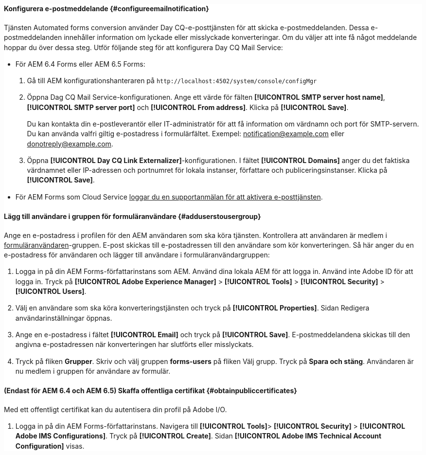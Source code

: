 #### Konfigurera e-postmeddelande {#configureemailnotification}

Tjänsten Automated forms conversion använder Day CQ-e-posttjänsten för att skicka e-postmeddelanden. Dessa e-postmeddelanden innehåller information om lyckade eller misslyckade konverteringar. Om du väljer att inte få något meddelande hoppar du över dessa steg. Utför följande steg för att konfigurera Day CQ Mail Service:

* För AEM 6.4 Forms eller AEM 6.5 Forms:

   1. Gå till AEM konfigurationshanteraren på `http://localhost:4502/system/console/configMgr`
   1. Öppna Dag CQ Mail Service-konfigurationen. Ange ett värde för fälten **[!UICONTROL SMTP server host name]**, **[!UICONTROL SMTP server port]** och **[!UICONTROL From address]**. Klicka på **[!UICONTROL Save]**.

      Du kan kontakta din e-postleverantör eller IT-administratör för att få information om värdnamn och port för SMTP-servern. Du kan använda valfri giltig e-postadress i formulärfältet. Exempel: notification@example.com eller donotreply@example.com.

   1. Öppna **[!UICONTROL Day CQ Link Externalizer]**-konfigurationen. I fältet **[!UICONTROL Domains]** anger du det faktiska värdnamnet eller IP-adressen och portnumret för lokala instanser, författare och publiceringsinstanser. Klicka på **[!UICONTROL Save]**.

* För AEM Forms som Cloud Service [loggar du en supportanmälan för att aktivera e-posttjänsten](https://experienceleague.adobe.com/docs/experience-manager-cloud-service/implementing/developing/development-guidelines.html?lang=en#sending-email).

#### Lägg till användare i gruppen för formuläranvändare {#adduserstousergroup}

Ange en e-postadress i profilen för den AEM användaren som ska köra tjänsten. Kontrollera att användaren är medlem i [formuläranvändaren](https://experienceleague.adobe.com/docs/experience-manager-65/forms/manage-administer-aem-forms/forms-groups-privileges-tasks.html)-gruppen. E-post skickas till e-postadressen till den användare som kör konverteringen. Så här anger du en e-postadress för användaren och lägger till användare i formuläranvändargruppen:

1. Logga in på din AEM Forms-författarinstans som AEM. Använd dina lokala AEM för att logga in. Använd inte Adobe ID för att logga in. Tryck på **[!UICONTROL Adobe Experience Manager]** > **[!UICONTROL Tools]** > **[!UICONTROL Security]** > **[!UICONTROL Users]**.

1. Välj en användare som ska köra konverteringstjänsten och tryck på **[!UICONTROL Properties]**. Sidan Redigera användarinställningar öppnas.
1. Ange en e-postadress i fältet **[!UICONTROL Email]** och tryck på **[!UICONTROL Save]**. E-postmeddelandena skickas till den angivna e-postadressen när konverteringen har slutförts eller misslyckats.
1. Tryck på fliken **Grupper**. Skriv och välj gruppen **forms-users** på fliken Välj grupp. Tryck på **Spara och stäng**. Användaren är nu medlem i gruppen för användare av formulär.

#### (Endast för AEM 6.4 och AEM 6.5) Skaffa offentliga certifikat {#obtainpubliccertificates}

Med ett offentligt certifikat kan du autentisera din profil på Adobe I/O.

1. Logga in på din AEM Forms-författarinstans. Navigera till **[!UICONTROL Tools]**> **[!UICONTROL Security]** > **[!UICONTROL Adobe IMS Configurations]**. Tryck på **[!UICONTROL Create]**. Sidan **[!UICONTROL Adobe IMS Technical Account Configuration]** visas.
